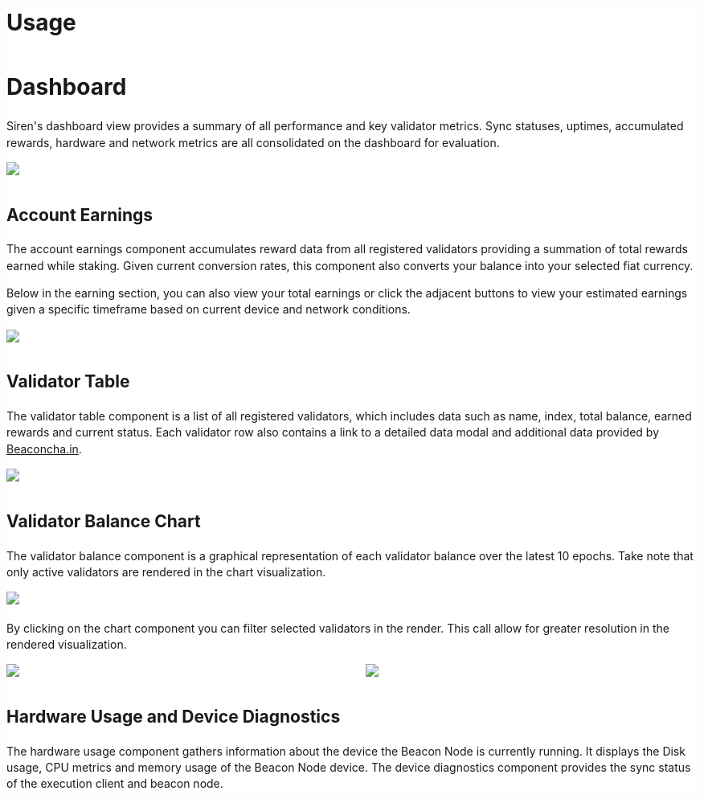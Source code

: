 # Usage

# Dashboard

Siren's dashboard view provides a summary of all performance and key validator metrics. Sync statuses, uptimes, accumulated rewards, hardware and network metrics are all consolidated on the dashboard for evaluation.

![](imgs/ui-dashboard.png)

## Account Earnings

The account earnings component accumulates reward data from all registered validators providing a summation of total rewards earned while staking. Given current conversion rates, this component also converts your balance into your selected fiat currency.

Below in the earning section, you can also view your total earnings or click the adjacent buttons to view your estimated earnings given a specific timeframe based on current device and network conditions.

![](imgs/ui-account-earnings.png)

## Validator Table

The validator table component is a list of all registered validators, which includes data such as name, index, total balance, earned rewards and current status. Each validator row also contains a link to a detailed data modal and additional data provided by [Beaconcha.in](https://beaconcha.in).

![](imgs/ui-validator-table.png)

## Validator Balance Chart

The validator balance component is a graphical representation of each validator balance over the latest 10 epochs. Take note that only active validators are rendered in the chart visualization.

![](imgs/ui-validator-balance1.png)

By clicking on the chart component you can filter selected validators in the render. This call allow for greater resolution in the rendered visualization.

<img src="imgs/ui-balance-modal.png" width="48%" style="display: inline; float: left; margin-right: 4%"/>

<img src="imgs/ui-validator-balance2.png" width="48%"/>



## Hardware Usage and Device Diagnostics

The hardware usage component gathers information about the device the Beacon Node is currently running. It displays the Disk usage, CPU metrics and memory usage of the Beacon Node device. The device diagnostics component provides the sync status of the execution client and beacon node.
